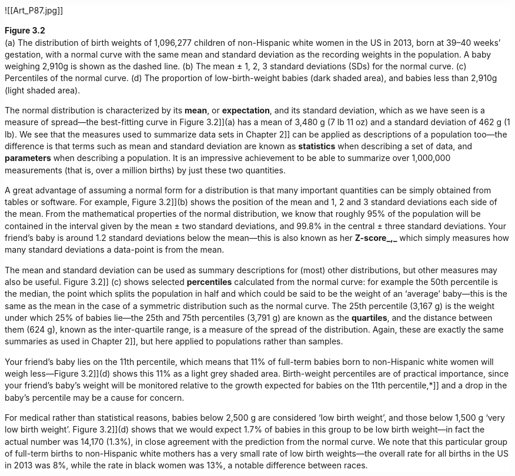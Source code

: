    

![[Art_P87.jpg]]

**Figure 3.2**  
(a) The distribution of birth weights of 1,096,277 children of non-Hispanic white women in the US in 2013, born at 39–40 weeks’ gestation, with a normal curve with the same mean and standard deviation as the recording weights in the population. A baby weighing 2,910g is shown as the dashed line. (b) The mean ± 1, 2, 3 standard deviations (SDs) for the normal curve. (c) Percentiles of the normal curve. (d) The proportion of low-birth-weight babies (dark shaded area), and babies less than 2,910g (light shaded area).

   

The normal distribution is characterized by its **mean**, or **expectation**, and its standard deviation, which as we have seen is a measure of spread—the best-fitting curve in Figure 3.2]](a) has a mean of 3,480 g (7 lb 11 oz) and a standard deviation of 462 g (1 lb). We see that the measures used to summarize data sets in Chapter 2]] can be applied as descriptions of a population too—the difference is that terms such as mean and standard deviation are known as **statistics** when describing a set of data, and **parameters** when describing a population. It is an impressive achievement to be able to summarize over 1,000,000 measurements (that is, over a million births) by just these two quantities.

A great advantage of assuming a normal form for a distribution is that many important quantities can be simply obtained from tables or software. For example, Figure 3.2]](b) shows the position of the mean and 1, 2 and 3 standard deviations each side of the mean. From the mathematical properties of the normal distribution, we know that roughly 95% of the population will be contained in the interval given by the mean ± two standard deviations, and 99.8% in the central ± three standard deviations. Your friend’s baby is around 1.2 standard deviations below the mean—this is also known as her **Z-score_,_** which simply measures how many standard deviations a data-point is from the mean.

The mean and standard deviation can be used as summary descriptions for (most) other distributions, but other measures may also be useful. Figure 3.2]] (c) shows selected **percentiles** calculated from the normal curve: for example the 50th percentile is the median, the point which splits the population in half and which could be said to be the weight of an ‘average’ baby—this is the same as the mean in the case of a symmetric distribution such as the normal curve. The 25th percentile (3,167 g) is the weight under which 25% of babies lie—the 25th and 75th percentiles (3,791 g) are known as the **quartiles**, and the distance between them (624 g), known as the inter-quartile range, is a measure of the spread of the distribution. Again, these are exactly the same summaries as used in Chapter 2]], but here applied to populations rather than samples.

Your friend’s baby lies on the 11th percentile, which means that 11% of full-term babies born to non-Hispanic white women will weigh less—Figure 3.2]](d) shows this 11% as a light grey shaded area. Birth-weight percentiles are of practical importance, since your friend’s baby’s weight will be monitored relative to the growth expected for babies on the 11th percentile,*]] and a drop in the baby’s percentile may be a cause for concern.

For medical rather than statistical reasons, babies below 2,500 g are considered ‘low birth weight’, and those below 1,500 g ‘very low birth weight’. Figure 3.2]](d) shows that we would expect 1.7% of babies in this group to be low birth weight—in fact the actual number was 14,170 (1.3%), in close agreement with the prediction from the normal curve. We note that this particular group of full-term births to non-Hispanic white mothers has a very small rate of low birth weights—the overall rate for all births in the US in 2013 was 8%, while the rate in black women was 13%, a notable difference between races.
